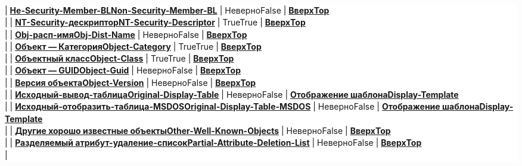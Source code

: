 | [<span data-ttu-id="67a37-276">**Не-Security-Member-BL**</span><span class="sxs-lookup"><span data-stu-id="67a37-276">**Non-Security-Member-BL**</span></span>](a-nonsecuritymemberbl.md)                      | <span data-ttu-id="67a37-277">Неверно</span><span class="sxs-lookup"><span data-stu-id="67a37-277">False</span></span>     | [<span data-ttu-id="67a37-278">**Вверх**</span><span class="sxs-lookup"><span data-stu-id="67a37-278">**Top**</span></span>](c-top.md)<br/>                                                          |
| [<span data-ttu-id="67a37-279">**NT-Security-дескриптор**</span><span class="sxs-lookup"><span data-stu-id="67a37-279">**NT-Security-Descriptor**</span></span>](a-ntsecuritydescriptor.md)                     | <span data-ttu-id="67a37-280">True</span><span class="sxs-lookup"><span data-stu-id="67a37-280">True</span></span>      | [<span data-ttu-id="67a37-281">**Вверх**</span><span class="sxs-lookup"><span data-stu-id="67a37-281">**Top**</span></span>](c-top.md)<br/>                                                          |
| [<span data-ttu-id="67a37-282">**Obj-расп-имя**</span><span class="sxs-lookup"><span data-stu-id="67a37-282">**Obj-Dist-Name**</span></span>](a-distinguishedname.md)                                 | <span data-ttu-id="67a37-283">Неверно</span><span class="sxs-lookup"><span data-stu-id="67a37-283">False</span></span>     | [<span data-ttu-id="67a37-284">**Вверх**</span><span class="sxs-lookup"><span data-stu-id="67a37-284">**Top**</span></span>](c-top.md)<br/>                                                          |
| [<span data-ttu-id="67a37-285">**Объект — Категория**</span><span class="sxs-lookup"><span data-stu-id="67a37-285">**Object-Category**</span></span>](a-objectcategory.md)                                  | <span data-ttu-id="67a37-286">True</span><span class="sxs-lookup"><span data-stu-id="67a37-286">True</span></span>      | [<span data-ttu-id="67a37-287">**Вверх**</span><span class="sxs-lookup"><span data-stu-id="67a37-287">**Top**</span></span>](c-top.md)<br/>                                                          |
| [<span data-ttu-id="67a37-288">**Объектный класс**</span><span class="sxs-lookup"><span data-stu-id="67a37-288">**Object-Class**</span></span>](a-objectclass.md)                                        | <span data-ttu-id="67a37-289">True</span><span class="sxs-lookup"><span data-stu-id="67a37-289">True</span></span>      | [<span data-ttu-id="67a37-290">**Вверх**</span><span class="sxs-lookup"><span data-stu-id="67a37-290">**Top**</span></span>](c-top.md)<br/>                                                          |
| [<span data-ttu-id="67a37-291">**Объект — GUID**</span><span class="sxs-lookup"><span data-stu-id="67a37-291">**Object-Guid**</span></span>](a-objectguid.md)                                          | <span data-ttu-id="67a37-292">Неверно</span><span class="sxs-lookup"><span data-stu-id="67a37-292">False</span></span>     | [<span data-ttu-id="67a37-293">**Вверх**</span><span class="sxs-lookup"><span data-stu-id="67a37-293">**Top**</span></span>](c-top.md)<br/>                                                          |
| [<span data-ttu-id="67a37-294">**Версия объекта**</span><span class="sxs-lookup"><span data-stu-id="67a37-294">**Object-Version**</span></span>](a-objectversion.md)                                    | <span data-ttu-id="67a37-295">Неверно</span><span class="sxs-lookup"><span data-stu-id="67a37-295">False</span></span>     | [<span data-ttu-id="67a37-296">**Вверх**</span><span class="sxs-lookup"><span data-stu-id="67a37-296">**Top**</span></span>](c-top.md)<br/>                                                          |
| [<span data-ttu-id="67a37-297">**Исходный-вывод-таблица**</span><span class="sxs-lookup"><span data-stu-id="67a37-297">**Original-Display-Table**</span></span>](a-originaldisplaytable.md)                     | <span data-ttu-id="67a37-298">Неверно</span><span class="sxs-lookup"><span data-stu-id="67a37-298">False</span></span>     | [<span data-ttu-id="67a37-299">**Отображение шаблона**</span><span class="sxs-lookup"><span data-stu-id="67a37-299">**Display-Template**</span></span>](c-displaytemplate.md)<br/>                                 |
| [<span data-ttu-id="67a37-300">**Исходный-отобразить-таблица-MSDOS**</span><span class="sxs-lookup"><span data-stu-id="67a37-300">**Original-Display-Table-MSDOS**</span></span>](a-originaldisplaytablemsdos.md)          | <span data-ttu-id="67a37-301">Неверно</span><span class="sxs-lookup"><span data-stu-id="67a37-301">False</span></span>     | [<span data-ttu-id="67a37-302">**Отображение шаблона**</span><span class="sxs-lookup"><span data-stu-id="67a37-302">**Display-Template**</span></span>](c-displaytemplate.md)<br/>                                 |
| [<span data-ttu-id="67a37-303">**Другие хорошо известные объекты**</span><span class="sxs-lookup"><span data-stu-id="67a37-303">**Other-Well-Known-Objects**</span></span>](a-otherwellknownobjects.md)                  | <span data-ttu-id="67a37-304">Неверно</span><span class="sxs-lookup"><span data-stu-id="67a37-304">False</span></span>     | [<span data-ttu-id="67a37-305">**Вверх**</span><span class="sxs-lookup"><span data-stu-id="67a37-305">**Top**</span></span>](c-top.md)<br/>                                                          |
| [<span data-ttu-id="67a37-306">**Разделяемый атрибут-удаление-список**</span><span class="sxs-lookup"><span data-stu-id="67a37-306">**Partial-Attribute-Deletion-List**</span></span>](a-partialattributedeletionlist.md)    | <span data-ttu-id="67a37-307">Неверно</span><span class="sxs-lookup"><span data-stu-id="67a37-307">False</span></span>     | [<span data-ttu-id="67a37-308">**Вверх**</span><span class="sxs-lookup"><span data-stu-id="67a37-308">**Top**</span></span>](c-top.md)<br/>                                                          |